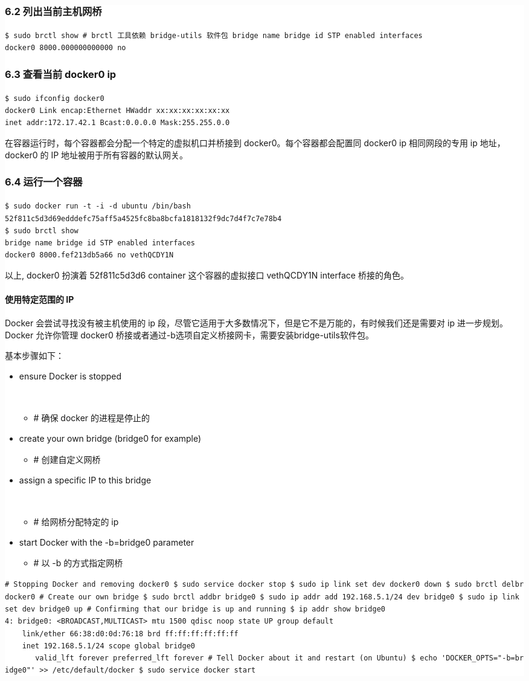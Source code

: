 ### 6.2 列出当前主机网桥

```
$ sudo brctl show # brctl 工具依赖 bridge-utils 软件包 bridge name bridge id STP enabled interfaces
docker0 8000.000000000000 no
```

### 6.3 查看当前 docker0 ip

```
$ sudo ifconfig docker0
docker0 Link encap:Ethernet HWaddr xx:xx:xx:xx:xx:xx
inet addr:172.17.42.1 Bcast:0.0.0.0 Mask:255.255.0.0
```

在容器运行时，每个容器都会分配一个特定的虚拟机口并桥接到 docker0。每个容器都会配置同 docker0 ip 相同网段的专用 ip 地址，docker0 的 IP 地址被用于所有容器的默认网关。

### 6.4 运行一个容器

```
$ sudo docker run -t -i -d ubuntu /bin/bash
52f811c5d3d69edddefc75aff5a4525fc8ba8bcfa1818132f9dc7d4f7c7e78b4
$ sudo brctl show
bridge name bridge id STP enabled interfaces
docker0 8000.fef213db5a66 no vethQCDY1N
```

以上, docker0 扮演着 52f811c5d3d6 container 这个容器的虚拟接口 vethQCDY1N interface 桥接的角色。

#### 使用特定范围的 IP

Docker 会尝试寻找没有被主机使用的 ip 段，尽管它适用于大多数情况下，但是它不是万能的，有时候我们还是需要对 ip 进一步规划。Docker 允许你管理 docker0 桥接或者通过-b选项自定义桥接网卡，需要安装bridge-utils软件包。

基本步骤如下：

- ensure Docker is stopped

  ​

  - \# 确保 docker 的进程是停止的

- create your own bridge (bridge0 for example)

  - \# 创建自定义网桥

- assign a specific IP to this bridge

  ​

  - \# 给网桥分配特定的 ip

- start Docker with the -b=bridge0 parameter

  - \# 以 -b 的方式指定网桥

```
# Stopping Docker and removing docker0 $ sudo service docker stop $ sudo ip link set dev docker0 down $ sudo brctl delbr docker0 # Create our own bridge $ sudo brctl addbr bridge0 $ sudo ip addr add 192.168.5.1/24 dev bridge0 $ sudo ip link set dev bridge0 up # Confirming that our bridge is up and running $ ip addr show bridge0
4: bridge0: <BROADCAST,MULTICAST> mtu 1500 qdisc noop state UP group default
    link/ether 66:38:d0:0d:76:18 brd ff:ff:ff:ff:ff:ff
    inet 192.168.5.1/24 scope global bridge0
       valid_lft forever preferred_lft forever # Tell Docker about it and restart (on Ubuntu) $ echo 'DOCKER_OPTS="-b=bridge0"' >> /etc/default/docker $ sudo service docker start
```
